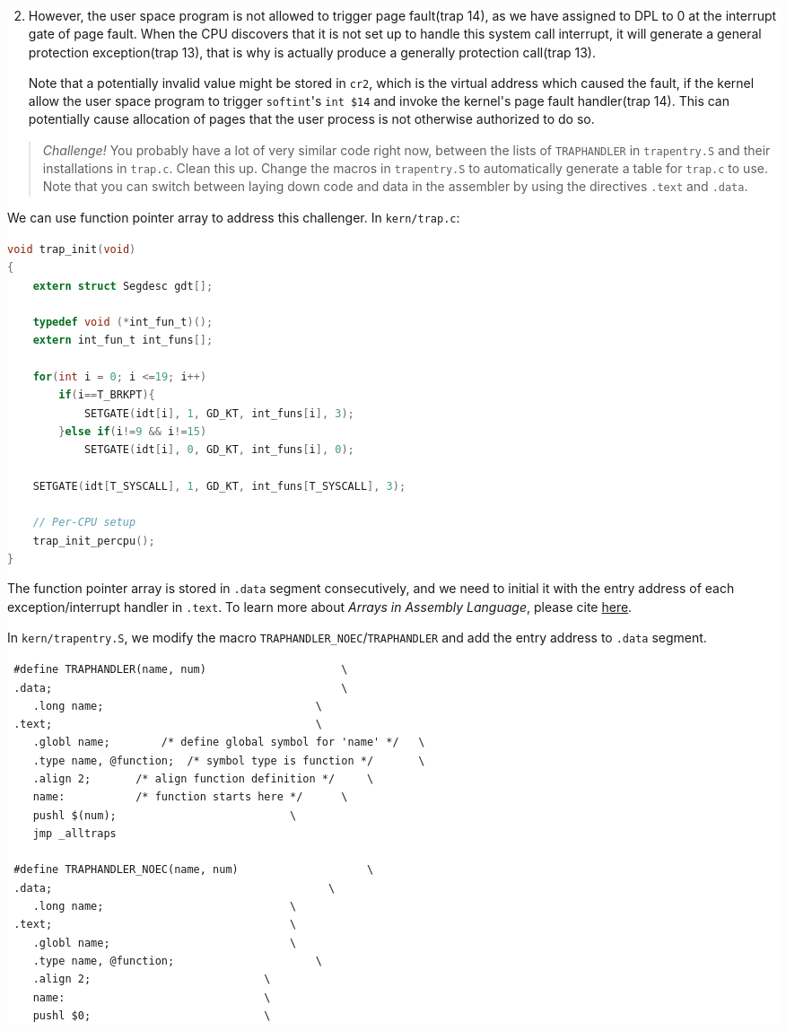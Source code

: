 2. However, the user space program is not allowed to trigger page fault(trap 14), as we have assigned to DPL to 0 at the interrupt gate of page fault. When the CPU discovers that it is not set up to handle this system call interrupt, it will generate a general protection exception(trap 13), that is why is actually produce a generally protection call(trap 13).

   Note that a potentially invalid value might be stored in `cr2`, which is the virtual address which caused the fault, if the kernel allow the user space program to trigger `softint`'s `int $14` and invoke the kernel's page fault handler(trap 14). This can potentially cause allocation of pages that the user process is not otherwise authorized to do so.

>  *Challenge!* You probably have a lot of very similar code right now, between the lists of `TRAPHANDLER` in `trapentry.S` and their installations in `trap.c`. Clean this up. Change the macros in `trapentry.S` to automatically generate a table for `trap.c` to use. Note that you can switch between laying down code and data in the assembler by using the directives `.text` and `.data`. 

We can use function pointer array to address this challenger. In `kern/trap.c`:

```c
void trap_init(void)
{
	extern struct Segdesc gdt[];
    
	typedef void (*int_fun_t)();
	extern int_fun_t int_funs[];
    
	for(int i = 0; i <=19; i++)
		if(i==T_BRKPT){
			SETGATE(idt[i], 1, GD_KT, int_funs[i], 3);
		}else if(i!=9 && i!=15)
			SETGATE(idt[i], 0, GD_KT, int_funs[i], 0);

	SETGATE(idt[T_SYSCALL], 1, GD_KT, int_funs[T_SYSCALL], 3);
	
	// Per-CPU setup 
	trap_init_percpu();
}
```

The function pointer array is stored in `.data` segment consecutively, and we need to initial it with the entry address of each exception/interrupt handler in `.text`. To learn more about *Arrays in Assembly Language*, please cite [here](http://www.cs.uwm.edu/classes/cs315/Bacon/Lecture/HTML/ch12s04.html). 

In `kern/trapentry.S`, we modify the macro `TRAPHANDLER_NOEC`/`TRAPHANDLER` and add the entry address to `.data` segment.

```assembly
 #define TRAPHANDLER(name, num)						\
 .data;												\
 	.long name;									\
 .text;											\
 	.globl name;		/* define global symbol for 'name' */	\
 	.type name, @function;	/* symbol type is function */		\
 	.align 2;		/* align function definition */		\
 	name:			/* function starts here */		\
 	pushl $(num);							\
 	jmp _alltraps
 
 #define TRAPHANDLER_NOEC(name, num)					\
 .data; 										  \
 	.long name;								\
 .text;										\
 	.globl name;							\
 	.type name, @function;						\
 	.align 2;							\
 	name:								\
 	pushl $0;							\
```